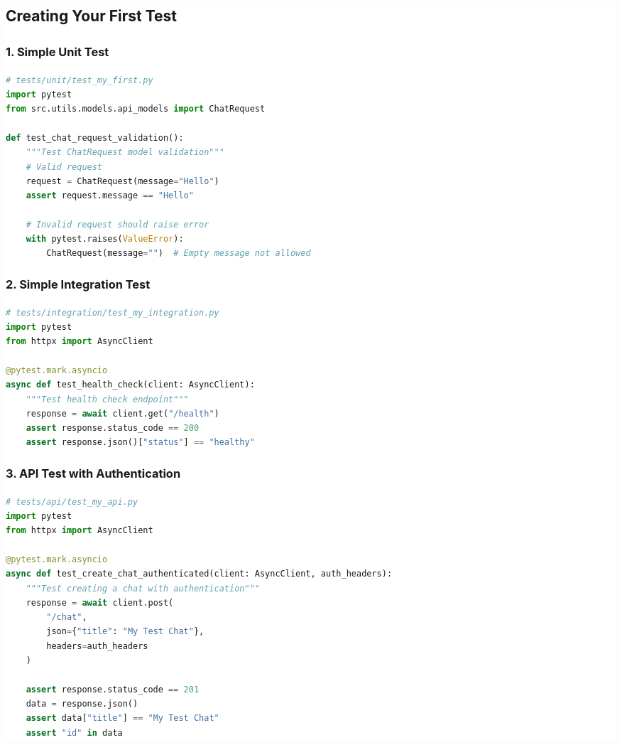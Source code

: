 ## Creating Your First Test

### 1. Simple Unit Test

```python
# tests/unit/test_my_first.py
import pytest
from src.utils.models.api_models import ChatRequest

def test_chat_request_validation():
    """Test ChatRequest model validation"""
    # Valid request
    request = ChatRequest(message="Hello")
    assert request.message == "Hello"
    
    # Invalid request should raise error
    with pytest.raises(ValueError):
        ChatRequest(message="")  # Empty message not allowed
```

### 2. Simple Integration Test

```python
# tests/integration/test_my_integration.py
import pytest
from httpx import AsyncClient

@pytest.mark.asyncio
async def test_health_check(client: AsyncClient):
    """Test health check endpoint"""
    response = await client.get("/health")
    assert response.status_code == 200
    assert response.json()["status"] == "healthy"
```

### 3. API Test with Authentication

```python
# tests/api/test_my_api.py
import pytest
from httpx import AsyncClient

@pytest.mark.asyncio
async def test_create_chat_authenticated(client: AsyncClient, auth_headers):
    """Test creating a chat with authentication"""
    response = await client.post(
        "/chat",
        json={"title": "My Test Chat"},
        headers=auth_headers
    )
    
    assert response.status_code == 201
    data = response.json()
    assert data["title"] == "My Test Chat"
    assert "id" in data
```
